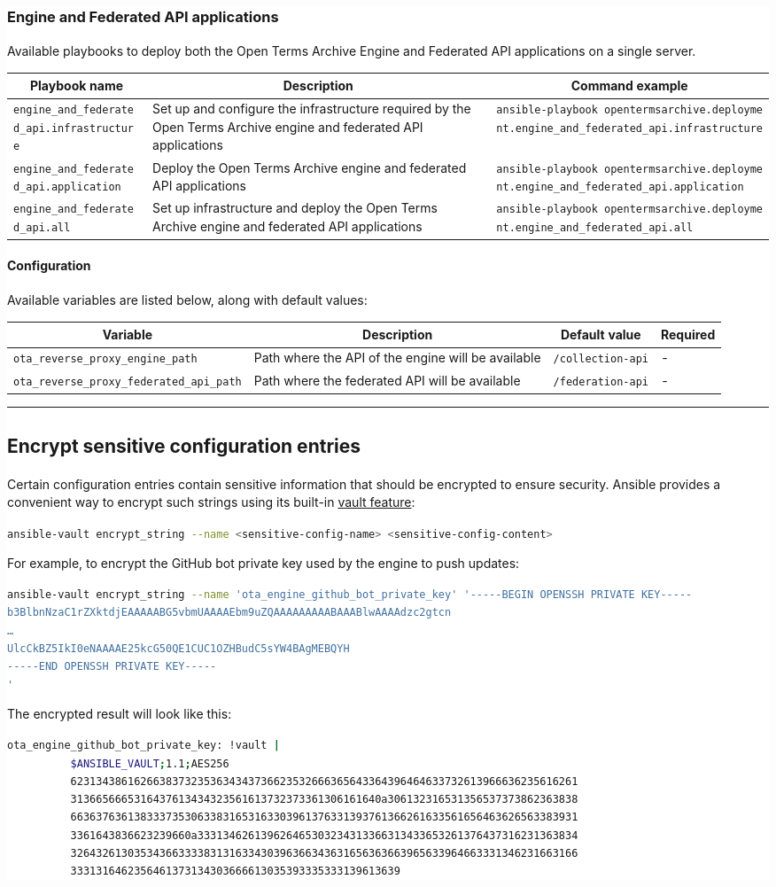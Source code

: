 ### Engine and Federated API applications

Available playbooks to deploy both the Open Terms Archive Engine and Federated API applications on a single server.

| Playbook name | Description | Command example |
| --- | --- | --- |
| `engine_and_federated_api.infrastructure` | Set up and configure the infrastructure required by the Open Terms Archive engine and federated API applications | `ansible-playbook opentermsarchive.deployment.engine_and_federated_api.infrastructure` |
| `engine_and_federated_api.application` | Deploy the Open Terms Archive engine and federated API applications | `ansible-playbook opentermsarchive.deployment.engine_and_federated_api.application` |
| `engine_and_federated_api.all` | Set up infrastructure and deploy the Open Terms Archive engine and federated API applications | `ansible-playbook opentermsarchive.deployment.engine_and_federated_api.all` |

#### Configuration

Available variables are listed below, along with default values:

| Variable | Description | Default value | Required |
| --- | --- | --- | --- |
| `ota_reverse_proxy_engine_path` | Path where the API of the engine will be available | `/collection-api` | - |
| `ota_reverse_proxy_federated_api_path` | Path where the federated API will be available | `/federation-api` | - |

- - -

## Encrypt sensitive configuration entries

Certain configuration entries contain sensitive information that should be encrypted to ensure security. Ansible provides a convenient way to encrypt such strings using its built-in [vault feature](https://docs.ansible.com/ansible/2.9/user_guide/vault.html):

```sh
ansible-vault encrypt_string --name <sensitive-config-name> <sensitive-config-content>
```

For example, to encrypt the GitHub bot private key used by the engine to push updates:

```sh
ansible-vault encrypt_string --name 'ota_engine_github_bot_private_key' '-----BEGIN OPENSSH PRIVATE KEY-----
b3BlbnNzaC1rZXktdjEAAAAABG5vbmUAAAAEbm9uZQAAAAAAAAABAAABlwAAAAdzc2gtcn
…
UlcCkBZ5IkI0eNAAAAE25kcG50QE1CUC1OZHBudC5sYW4BAgMEBQYH
-----END OPENSSH PRIVATE KEY-----
'
```

The encrypted result will look like this:

```sh
ota_engine_github_bot_private_key: !vault |
          $ANSIBLE_VAULT;1.1;AES256
          62313438616266383732353634343736623532666365643364396464633732613966636235616261
          3136656665316437613434323561613732373361306161640a306132316531356537373862363838
          66363763613833373530633831653163303961376331393761366261633561656463626563383931
          3361643836623239660a333134626139626465303234313366313433653261376437316231363834
          32643261303534366333383131633430396366343631656363663965633964663331346231663166
          3331316462356461373134303666613035393335333139613639
```
